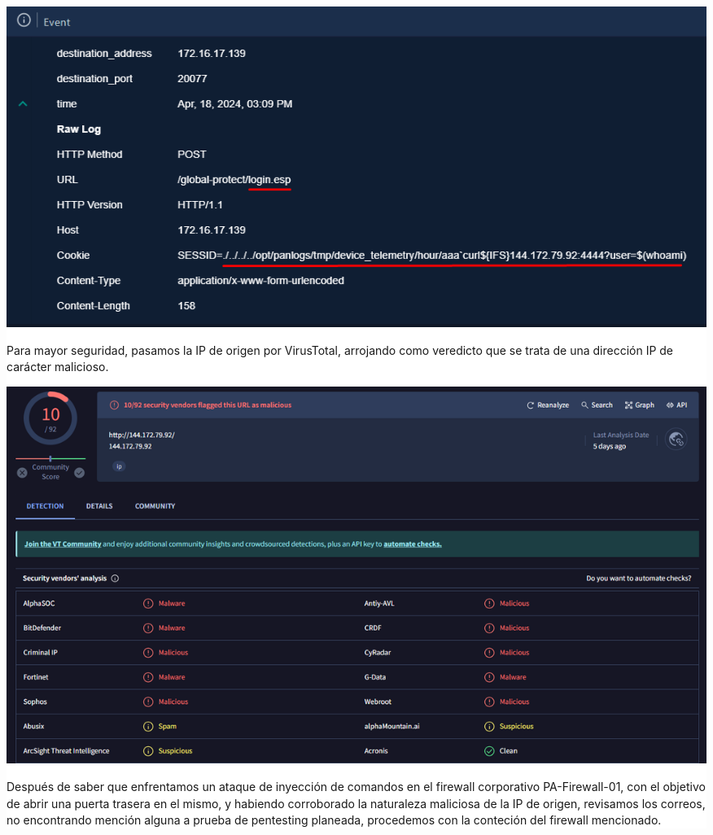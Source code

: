 ![SOC274-FILTRO-2](img/SOC274-Filtro-2.png)

Para mayor seguridad, pasamos la IP de origen por VirusTotal, arrojando como veredicto que se trata de una dirección IP de carácter malicioso.

![SOC274-MALICIOUS-IP](img/SOC274-Malicious-IP.png)

Después de saber que enfrentamos un ataque de inyección de comandos en el firewall corporativo PA-Firewall-01, con el objetivo de abrir una puerta trasera en el mismo, y habiendo corroborado la naturaleza maliciosa de la IP de origen, revisamos los correos, no encontrando mención alguna a prueba de pentesting planeada, procedemos con la conteción del firewall mencionado.
